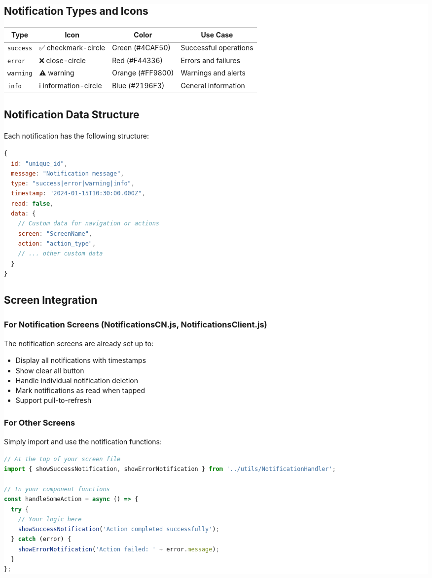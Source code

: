 ```javascript
```

## Notification Types and Icons

| Type | Icon | Color | Use Case |
|------|------|-------|----------|
| `success` | ✅ checkmark-circle | Green (#4CAF50) | Successful operations |
| `error` | ❌ close-circle | Red (#F44336) | Errors and failures |
| `warning` | ⚠️ warning | Orange (#FF9800) | Warnings and alerts |
| `info` | ℹ️ information-circle | Blue (#2196F3) | General information |

## Notification Data Structure

Each notification has the following structure:
```javascript
{
  id: "unique_id",
  message: "Notification message",
  type: "success|error|warning|info",
  timestamp: "2024-01-15T10:30:00.000Z",
  read: false,
  data: {
    // Custom data for navigation or actions
    screen: "ScreenName",
    action: "action_type",
    // ... other custom data
  }
}
```

## Screen Integration

### For Notification Screens (NotificationsCN.js, NotificationsClient.js)
The notification screens are already set up to:
- Display all notifications with timestamps
- Show clear all button
- Handle individual notification deletion
- Mark notifications as read when tapped
- Support pull-to-refresh

### For Other Screens
Simply import and use the notification functions:

```javascript
// At the top of your screen file
import { showSuccessNotification, showErrorNotification } from '../utils/NotificationHandler';

// In your component functions
const handleSomeAction = async () => {
  try {
    // Your logic here
    showSuccessNotification('Action completed successfully');
  } catch (error) {
    showErrorNotification('Action failed: ' + error.message);
  }
};
```
